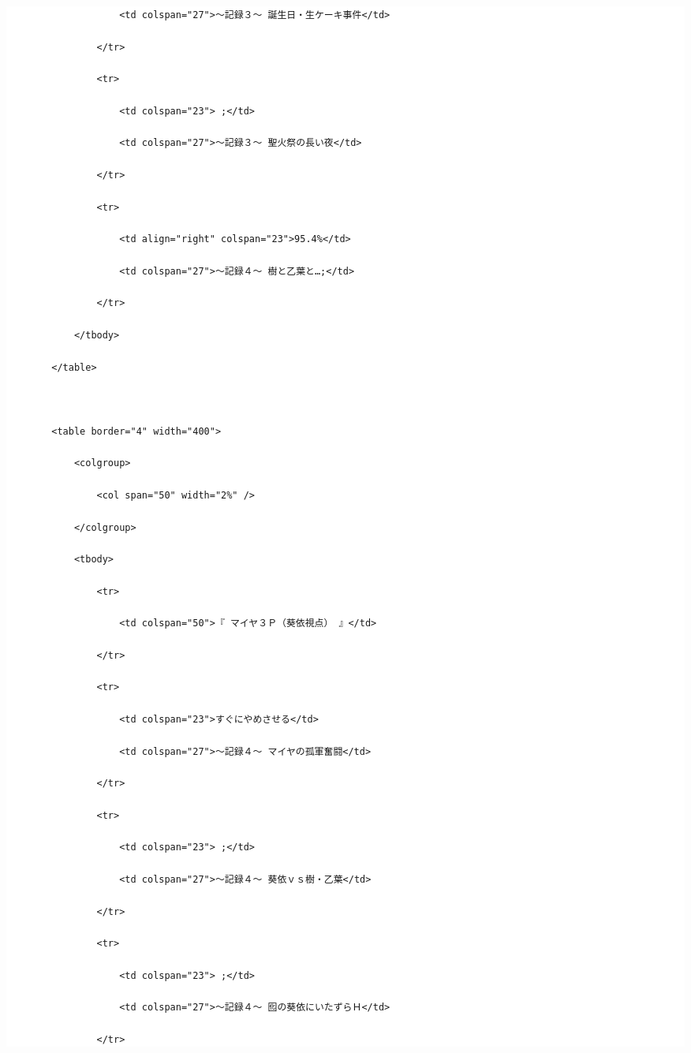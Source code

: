 						<td colspan="27">～記録３～ 誕生日・生ケーキ事件</td>

					</tr>

					<tr>

						<td colspan="23"> ;</td>

						<td colspan="27">～記録３～ 聖火祭の長い夜</td>

					</tr>

					<tr>

						<td align="right" colspan="23">95.4%</td>

						<td colspan="27">～記録４～ 樹と乙葉と…;</td>

					</tr>

				</tbody>

			</table>



			<table border="4" width="400">

				<colgroup>

					<col span="50" width="2%" />

				</colgroup>

				<tbody>

					<tr>

						<td colspan="50">『 マイヤ３Ｐ（葵依視点） 』</td>

					</tr>

					<tr>

						<td colspan="23">すぐにやめさせる</td>

						<td colspan="27">～記録４～ マイヤの孤軍奮闘</td>

					</tr>

					<tr>

						<td colspan="23"> ;</td>

						<td colspan="27">～記録４～ 葵依ｖｓ樹・乙葉</td>

					</tr>

					<tr>

						<td colspan="23"> ;</td>

						<td colspan="27">～記録４～ 囮の葵依にいたずらＨ</td>

					</tr>
